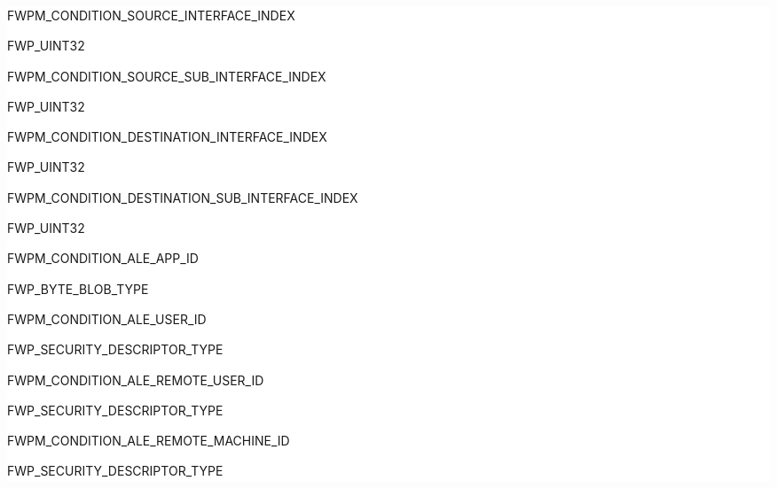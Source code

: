 </td>
</tr>
<tr>
<td>
<p>FWPM_CONDITION_SOURCE_INTERFACE_INDEX</p>
</td>
<td>
<p>FWP_UINT32</p>
</td>
</tr>
<tr>
<td>
<p>FWPM_CONDITION_SOURCE_SUB_INTERFACE_INDEX</p>
</td>
<td>
<p>FWP_UINT32</p>
</td>
</tr>
<tr>
<td>
<p>FWPM_CONDITION_DESTINATION_INTERFACE_INDEX</p>
</td>
<td>
<p>FWP_UINT32</p>
</td>
</tr>
<tr>
<td>
<p>FWPM_CONDITION_DESTINATION_SUB_INTERFACE_INDEX</p>
</td>
<td>
<p>FWP_UINT32</p>
</td>
</tr>
<tr>
<td>
<p>FWPM_CONDITION_ALE_APP_ID</p>
</td>
<td>
<p>FWP_BYTE_BLOB_TYPE</p>
</td>
</tr>
<tr>
<td>
<p>FWPM_CONDITION_ALE_USER_ID</p>
</td>
<td>
<p>FWP_SECURITY_DESCRIPTOR_TYPE</p>
</td>
</tr>
<tr>
<td>
<p>FWPM_CONDITION_ALE_REMOTE_USER_ID</p>
</td>
<td>
<p>FWP_SECURITY_DESCRIPTOR_TYPE</p>
</td>
</tr>
<tr>
<td>
<p>FWPM_CONDITION_ALE_REMOTE_MACHINE_ID</p>
</td>
<td>
<p>FWP_SECURITY_DESCRIPTOR_TYPE</p>